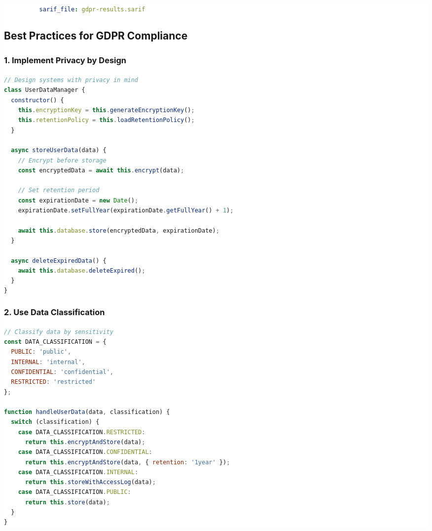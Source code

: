 ```yaml
          sarif_file: gdpr-results.sarif
```

## Best Practices for GDPR Compliance

### 1. Implement Privacy by Design

```javascript
// Design systems with privacy in mind
class UserDataManager {
  constructor() {
    this.encryptionKey = this.generateEncryptionKey();
    this.retentionPolicy = this.loadRetentionPolicy();
  }
  
  async storeUserData(data) {
    // Encrypt before storage
    const encryptedData = await this.encrypt(data);
    
    // Set retention period
    const expirationDate = new Date();
    expirationDate.setFullYear(expirationDate.getFullYear() + 1);
    
    await this.database.store(encryptedData, expirationDate);
  }
  
  async deleteExpiredData() {
    await this.database.deleteExpired();
  }
}
```

### 2. Use Data Classification

```javascript
// Classify data by sensitivity
const DATA_CLASSIFICATION = {
  PUBLIC: 'public',
  INTERNAL: 'internal',
  CONFIDENTIAL: 'confidential',
  RESTRICTED: 'restricted'
};

function handleUserData(data, classification) {
  switch (classification) {
    case DATA_CLASSIFICATION.RESTRICTED:
      return this.encryptAndStore(data);
    case DATA_CLASSIFICATION.CONFIDENTIAL:
      return this.encryptAndStore(data, { retention: '1year' });
    case DATA_CLASSIFICATION.INTERNAL:
      return this.storeWithAccessLog(data);
    case DATA_CLASSIFICATION.PUBLIC:
      return this.store(data);
  }
}
```
